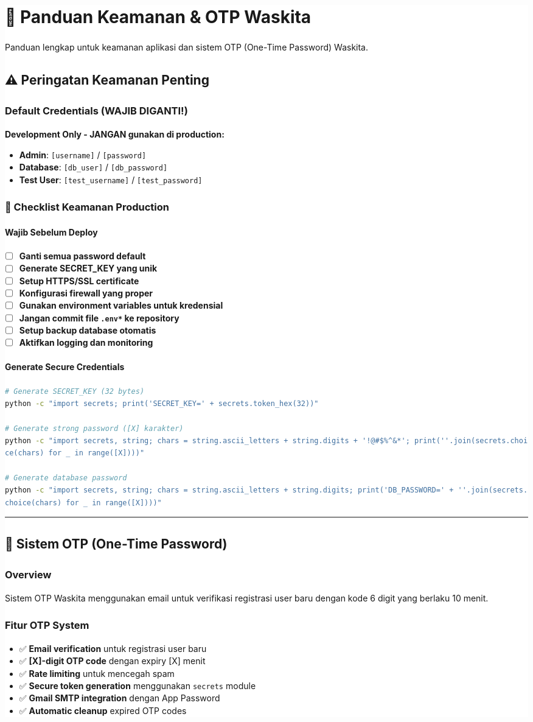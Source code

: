 # 🔐 Panduan Keamanan & OTP Waskita

Panduan lengkap untuk keamanan aplikasi dan sistem OTP (One-Time Password) Waskita.

## ⚠️ Peringatan Keamanan Penting

### Default Credentials (WAJIB DIGANTI!)
**Development Only - JANGAN gunakan di production:**
- **Admin**: `[username]` / `[password]`
- **Database**: `[db_user]` / `[db_password]`
- **Test User**: `[test_username]` / `[test_password]`

### 🚨 Checklist Keamanan Production

#### Wajib Sebelum Deploy
- [ ] **Ganti semua password default**
- [ ] **Generate SECRET_KEY yang unik**
- [ ] **Setup HTTPS/SSL certificate**
- [ ] **Konfigurasi firewall yang proper**
- [ ] **Gunakan environment variables untuk kredensial**
- [ ] **Jangan commit file `.env*` ke repository**
- [ ] **Setup backup database otomatis**
- [ ] **Aktifkan logging dan monitoring**

#### Generate Secure Credentials
```bash
# Generate SECRET_KEY (32 bytes)
python -c "import secrets; print('SECRET_KEY=' + secrets.token_hex(32))"

# Generate strong password ([X] karakter)
python -c "import secrets, string; chars = string.ascii_letters + string.digits + '!@#$%^&*'; print(''.join(secrets.choice(chars) for _ in range([X])))"

# Generate database password
python -c "import secrets, string; chars = string.ascii_letters + string.digits; print('DB_PASSWORD=' + ''.join(secrets.choice(chars) for _ in range([X])))"
```

---

## 📧 Sistem OTP (One-Time Password)

### Overview
Sistem OTP Waskita menggunakan email untuk verifikasi registrasi user baru dengan kode 6 digit yang berlaku 10 menit.

### Fitur OTP System
- ✅ **Email verification** untuk registrasi user baru
- ✅ **[X]-digit OTP code** dengan expiry [X] menit
- ✅ **Rate limiting** untuk mencegah spam
- ✅ **Secure token generation** menggunakan `secrets` module
- ✅ **Gmail SMTP integration** dengan App Password
- ✅ **Automatic cleanup** expired OTP codes
